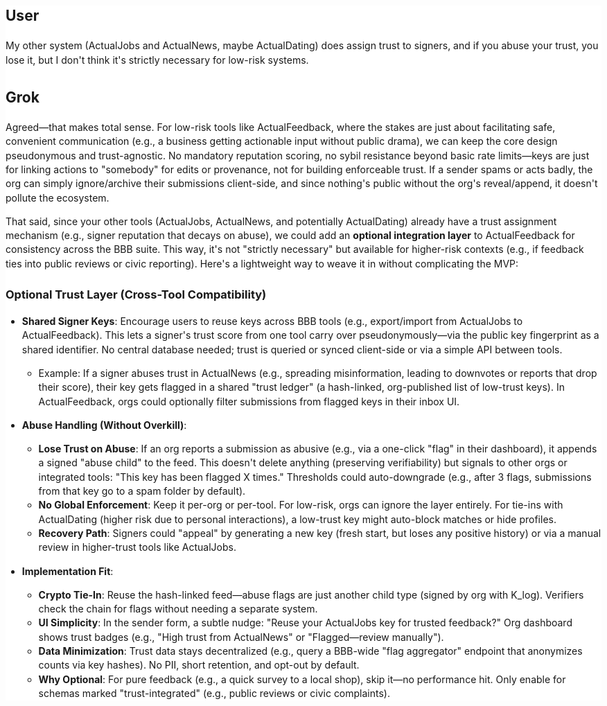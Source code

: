 ## User

My other system (ActualJobs and ActualNews, maybe ActualDating) does assign trust to signers, and if you abuse your trust, you lose it, but I don't think it's strictly necessary for low-risk systems.

## Grok

Agreed—that makes total sense. For low-risk tools like ActualFeedback, where the stakes are just about facilitating safe, convenient communication (e.g., a business getting actionable input without public drama), we can keep the core design pseudonymous and trust-agnostic. No mandatory reputation scoring, no sybil resistance beyond basic rate limits—keys are just for linking actions to "somebody" for edits or provenance, not for building enforceable trust. If a sender spams or acts badly, the org can simply ignore/archive their submissions client-side, and since nothing's public without the org's reveal/append, it doesn't pollute the ecosystem.

That said, since your other tools (ActualJobs, ActualNews, and potentially ActualDating) already have a trust assignment mechanism (e.g., signer reputation that decays on abuse), we could add an **optional integration layer** to ActualFeedback for consistency across the BBB suite. This way, it's not "strictly necessary" but available for higher-risk contexts (e.g., if feedback ties into public reviews or civic reporting). Here's a lightweight way to weave it in without complicating the MVP:

### Optional Trust Layer (Cross-Tool Compatibility)
- **Shared Signer Keys**: Encourage users to reuse keys across BBB tools (e.g., export/import from ActualJobs to ActualFeedback). This lets a signer's trust score from one tool carry over pseudonymously—via the public key fingerprint as a shared identifier. No central database needed; trust is queried or synced client-side or via a simple API between tools.
  - Example: If a signer abuses trust in ActualNews (e.g., spreading misinformation, leading to downvotes or reports that drop their score), their key gets flagged in a shared "trust ledger" (a hash-linked, org-published list of low-trust keys). In ActualFeedback, orgs could optionally filter submissions from flagged keys in their inbox UI.

- **Abuse Handling (Without Overkill)**:
  - **Lose Trust on Abuse**: If an org reports a submission as abusive (e.g., via a one-click "flag" in their dashboard), it appends a signed "abuse child" to the feed. This doesn't delete anything (preserving verifiability) but signals to other orgs or integrated tools: "This key has been flagged X times." Thresholds could auto-downgrade (e.g., after 3 flags, submissions from that key go to a spam folder by default).
  - **No Global Enforcement**: Keep it per-org or per-tool. For low-risk, orgs can ignore the layer entirely. For tie-ins with ActualDating (higher risk due to personal interactions), a low-trust key might auto-block matches or hide profiles.
  - **Recovery Path**: Signers could "appeal" by generating a new key (fresh start, but loses any positive history) or via a manual review in higher-trust tools like ActualJobs.

- **Implementation Fit**:
  - **Crypto Tie-In**: Reuse the hash-linked feed—abuse flags are just another child type (signed by org with K_log). Verifiers check the chain for flags without needing a separate system.
  - **UI Simplicity**: In the sender form, a subtle nudge: "Reuse your ActualJobs key for trusted feedback?" Org dashboard shows trust badges (e.g., "High trust from ActualNews" or "Flagged—review manually").
  - **Data Minimization**: Trust data stays decentralized (e.g., query a BBB-wide "flag aggregator" endpoint that anonymizes counts via key hashes). No PII, short retention, and opt-out by default.
  - **Why Optional**: For pure feedback (e.g., a quick survey to a local shop), skip it—no performance hit. Only enable for schemas marked "trust-integrated" (e.g., public reviews or civic complaints).
